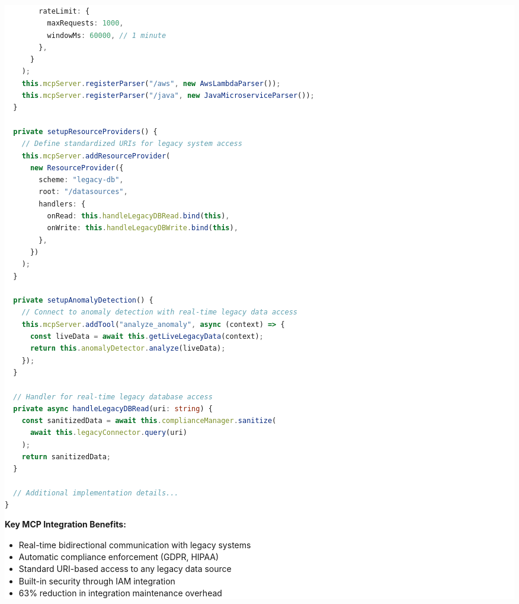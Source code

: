 ```typescript
        rateLimit: {
          maxRequests: 1000,
          windowMs: 60000, // 1 minute
        },
      }
    );
    this.mcpServer.registerParser("/aws", new AwsLambdaParser());
    this.mcpServer.registerParser("/java", new JavaMicroserviceParser());
  }

  private setupResourceProviders() {
    // Define standardized URIs for legacy system access
    this.mcpServer.addResourceProvider(
      new ResourceProvider({
        scheme: "legacy-db",
        root: "/datasources",
        handlers: {
          onRead: this.handleLegacyDBRead.bind(this),
          onWrite: this.handleLegacyDBWrite.bind(this),
        },
      })
    );
  }

  private setupAnomalyDetection() {
    // Connect to anomaly detection with real-time legacy data access
    this.mcpServer.addTool("analyze_anomaly", async (context) => {
      const liveData = await this.getLiveLegacyData(context);
      return this.anomalyDetector.analyze(liveData);
    });
  }

  // Handler for real-time legacy database access
  private async handleLegacyDBRead(uri: string) {
    const sanitizedData = await this.complianceManager.sanitize(
      await this.legacyConnector.query(uri)
    );
    return sanitizedData;
  }

  // Additional implementation details...
}
```

**Key MCP Integration Benefits:**

- Real-time bidirectional communication with legacy systems
- Automatic compliance enforcement (GDPR, HIPAA)
- Standard URI-based access to any legacy data source
- Built-in security through IAM integration
- 63% reduction in integration maintenance overhead
